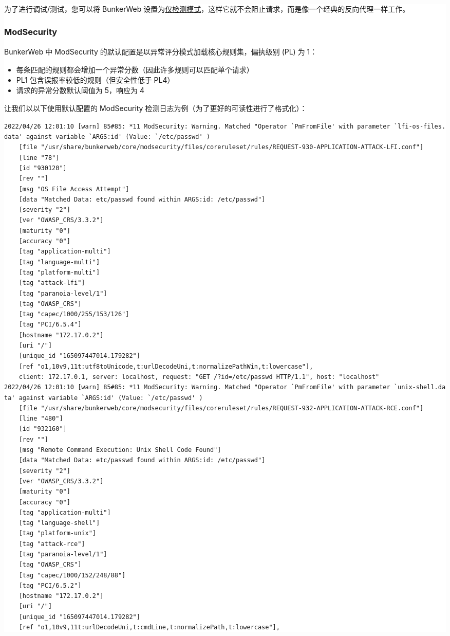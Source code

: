 为了进行调试/测试，您可以将 BunkerWeb 设置为[仅检测模式](features.md#security-modes)，这样它就不会阻止请求，而是像一个经典的反向代理一样工作。

### ModSecurity

BunkerWeb 中 ModSecurity 的默认配置是以异常评分模式加载核心规则集，偏执级别 (PL) 为 1：

- 每条匹配的规则都会增加一个异常分数（因此许多规则可以匹配单个请求）
- PL1 包含误报率较低的规则（但安全性低于 PL4）
- 请求的异常分数默认阈值为 5，响应为 4

让我们以以下使用默认配置的 ModSecurity 检测日志为例（为了更好的可读性进行了格式化）：

```log
2022/04/26 12:01:10 [warn] 85#85: *11 ModSecurity: Warning. Matched "Operator `PmFromFile' with parameter `lfi-os-files.data' against variable `ARGS:id' (Value: `/etc/passwd' )
	[file "/usr/share/bunkerweb/core/modsecurity/files/coreruleset/rules/REQUEST-930-APPLICATION-ATTACK-LFI.conf"]
	[line "78"]
	[id "930120"]
	[rev ""]
	[msg "OS File Access Attempt"]
	[data "Matched Data: etc/passwd found within ARGS:id: /etc/passwd"]
	[severity "2"]
	[ver "OWASP_CRS/3.3.2"]
	[maturity "0"]
	[accuracy "0"]
	[tag "application-multi"]
	[tag "language-multi"]
	[tag "platform-multi"]
	[tag "attack-lfi"]
	[tag "paranoia-level/1"]
	[tag "OWASP_CRS"]
	[tag "capec/1000/255/153/126"]
	[tag "PCI/6.5.4"]
	[hostname "172.17.0.2"]
	[uri "/"]
	[unique_id "165097447014.179282"]
	[ref "o1,10v9,11t:utf8toUnicode,t:urlDecodeUni,t:normalizePathWin,t:lowercase"],
	client: 172.17.0.1, server: localhost, request: "GET /?id=/etc/passwd HTTP/1.1", host: "localhost"
2022/04/26 12:01:10 [warn] 85#85: *11 ModSecurity: Warning. Matched "Operator `PmFromFile' with parameter `unix-shell.data' against variable `ARGS:id' (Value: `/etc/passwd' )
	[file "/usr/share/bunkerweb/core/modsecurity/files/coreruleset/rules/REQUEST-932-APPLICATION-ATTACK-RCE.conf"]
	[line "480"]
	[id "932160"]
	[rev ""]
	[msg "Remote Command Execution: Unix Shell Code Found"]
	[data "Matched Data: etc/passwd found within ARGS:id: /etc/passwd"]
	[severity "2"]
	[ver "OWASP_CRS/3.3.2"]
	[maturity "0"]
	[accuracy "0"]
	[tag "application-multi"]
	[tag "language-shell"]
	[tag "platform-unix"]
	[tag "attack-rce"]
	[tag "paranoia-level/1"]
	[tag "OWASP_CRS"]
	[tag "capec/1000/152/248/88"]
	[tag "PCI/6.5.2"]
	[hostname "172.17.0.2"]
	[uri "/"]
	[unique_id "165097447014.179282"]
	[ref "o1,10v9,11t:urlDecodeUni,t:cmdLine,t:normalizePath,t:lowercase"],
```
